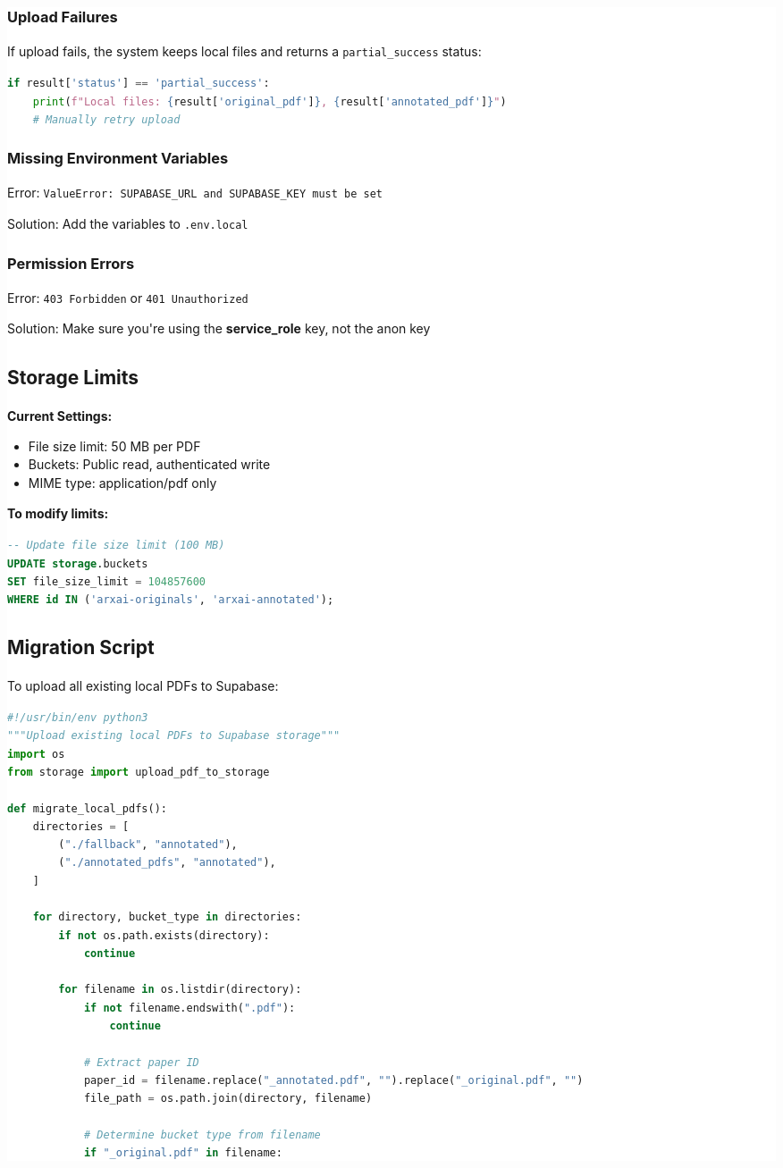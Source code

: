 ### Upload Failures

If upload fails, the system keeps local files and returns a `partial_success` status:

```python
if result['status'] == 'partial_success':
    print(f"Local files: {result['original_pdf']}, {result['annotated_pdf']}")
    # Manually retry upload
```

### Missing Environment Variables

Error: `ValueError: SUPABASE_URL and SUPABASE_KEY must be set`

Solution: Add the variables to `.env.local`

### Permission Errors

Error: `403 Forbidden` or `401 Unauthorized`

Solution: Make sure you're using the **service_role** key, not the anon key

## Storage Limits

**Current Settings:**
- File size limit: 50 MB per PDF
- Buckets: Public read, authenticated write
- MIME type: application/pdf only

**To modify limits:**
```sql
-- Update file size limit (100 MB)
UPDATE storage.buckets 
SET file_size_limit = 104857600 
WHERE id IN ('arxai-originals', 'arxai-annotated');
```

## Migration Script

To upload all existing local PDFs to Supabase:

```python
#!/usr/bin/env python3
"""Upload existing local PDFs to Supabase storage"""
import os
from storage import upload_pdf_to_storage

def migrate_local_pdfs():
    directories = [
        ("./fallback", "annotated"),
        ("./annotated_pdfs", "annotated"),
    ]
    
    for directory, bucket_type in directories:
        if not os.path.exists(directory):
            continue
            
        for filename in os.listdir(directory):
            if not filename.endswith(".pdf"):
                continue
            
            # Extract paper ID
            paper_id = filename.replace("_annotated.pdf", "").replace("_original.pdf", "")
            file_path = os.path.join(directory, filename)
            
            # Determine bucket type from filename
            if "_original.pdf" in filename:
```